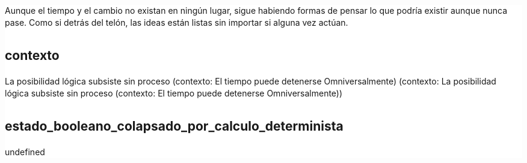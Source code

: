 Aunque el tiempo y el cambio no existan en ningún lugar, sigue habiendo formas de pensar lo que podría existir aunque nunca pase. Como si detrás del telón, las ideas están listas sin importar si alguna vez actúan.

## contexto

La posibilidad lógica subsiste sin proceso (contexto: El tiempo puede detenerse Omniversalmente) (contexto: La posibilidad lógica subsiste sin proceso (contexto: El tiempo puede detenerse Omniversalmente))

## estado_booleano_colapsado_por_calculo_determinista

undefined